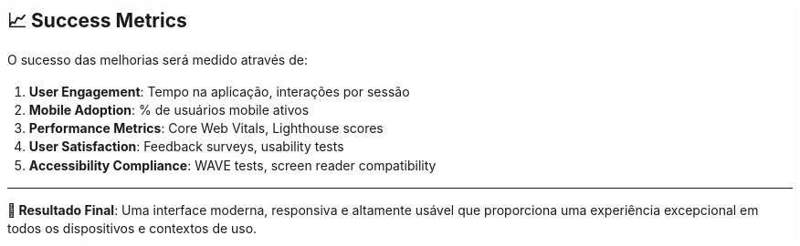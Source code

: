 
## 📈 Success Metrics

O sucesso das melhorias será medido através de:

1. **User Engagement**: Tempo na aplicação, interações por sessão
2. **Mobile Adoption**: % de usuários mobile ativos
3. **Performance Metrics**: Core Web Vitals, Lighthouse scores
4. **User Satisfaction**: Feedback surveys, usability tests
5. **Accessibility Compliance**: WAVE tests, screen reader compatibility

---

**🎉 Resultado Final**: Uma interface moderna, responsiva e altamente usável que proporciona uma experiência excepcional em todos os dispositivos e contextos de uso.
